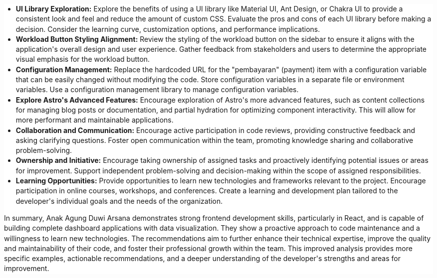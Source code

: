 *   **UI Library Exploration:** Explore the benefits of using a UI library like Material UI, Ant Design, or Chakra UI to provide a consistent look and feel and reduce the amount of custom CSS. Evaluate the pros and cons of each UI library before making a decision. Consider the learning curve, customization options, and performance implications.
*   **Workload Button Styling Alignment:** Review the styling of the workload button on the sidebar to ensure it aligns with the application's overall design and user experience. Gather feedback from stakeholders and users to determine the appropriate visual emphasis for the workload button.
*   **Configuration Management:** Replace the hardcoded URL for the "pembayaran" (payment) item with a configuration variable that can be easily changed without modifying the code. Store configuration variables in a separate file or environment variables. Use a configuration management library to manage configuration variables.
*   **Explore Astro's Advanced Features:** Encourage exploration of Astro's more advanced features, such as content collections for managing blog posts or documentation, and partial hydration for optimizing component interactivity. This will allow for more performant and maintainable applications.
*    **Collaboration and Communication:** Encourage active participation in code reviews, providing constructive feedback and asking clarifying questions. Foster open communication within the team, promoting knowledge sharing and collaborative problem-solving.
*   **Ownership and Initiative:** Encourage taking ownership of assigned tasks and proactively identifying potential issues or areas for improvement. Support independent problem-solving and decision-making within the scope of assigned responsibilities.
*   **Learning Opportunities:** Provide opportunities to learn new technologies and frameworks relevant to the project. Encourage participation in online courses, workshops, and conferences. Create a learning and development plan tailored to the developer's individual goals and the needs of the organization.

In summary, Anak Agung Duwi Arsana demonstrates strong frontend development skills, particularly in React, and is capable of building complete dashboard applications with data visualization. They show a proactive approach to code maintenance and a willingness to learn new technologies. The recommendations aim to further enhance their technical expertise, improve the quality and maintainability of their code, and foster their professional growth within the team. This improved analysis provides more specific examples, actionable recommendations, and a deeper understanding of the developer's strengths and areas for improvement.
